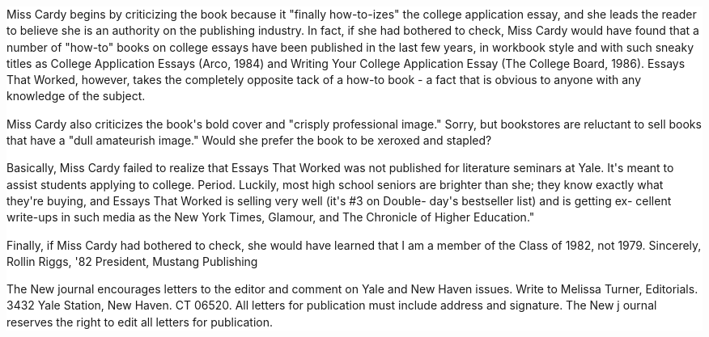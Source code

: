 Miss Cardy begins by criticizing the 
book because it "finally how-to-izes" 
the college application essay, and she 
leads the reader to believe she is an 
authority on the publishing industry. 
In fact, if she had bothered to check, 
Miss Cardy would have found that a 
number of "how-to" books on college 
essays have been published in the last 
few years, in workbook style and with 
such sneaky titles as College Application 
Essays (Arco, 1984) and Writing Your 
College Application Essay (The College 
Board, 1986). Essays That Worked, 
however, takes the completely opposite 
tack of a how-to book -
a fact that is 
obvious to anyone with any knowledge 
of the subject. 

Miss Cardy also criticizes the book's 
bold cover and "crisply professional 
image." Sorry, but bookstores are 
reluctant to sell books that have a "dull 
amateurish image." Would she prefer 
the book to be xeroxed and stapled? 

Basically, Miss Cardy failed to 
realize that Essays That Worked was not 
published for literature seminars at 
Yale. It's meant to assist students 
applying to college. Period. Luckily, 
most high school seniors are brighter 
than she; they know exactly what 
they're buying, and Essays That Worked 
is selling very well (it's #3 on Double-
day's bestseller list) and is getting ex-
cellent write-ups in such media as the 
New York Times, Glamour, and The 
Chronicle of Higher Education." 

Finally, if Miss Cardy had bothered 
to check, she would have learned that I 
am a member of the Class of 1982, not 
1979. 
Sincerely, 
Rollin Riggs, '82 
President, Mustang Publishing


The New journal encourages letters to the editor 
and comment on Yale and New Haven issues. 
Write to Melissa Turner, Editorials. 3432 Yale 
Station, New Haven. CT 06520. All letters for 
publication must include address and signature. 
The New j ournal reserves the right to edit all 
letters for publication. 
